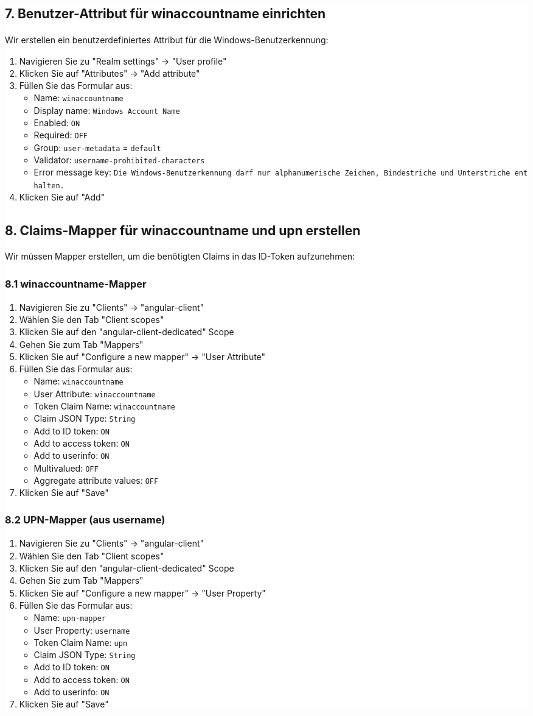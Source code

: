 ## 7. Benutzer-Attribut für winaccountname einrichten

Wir erstellen ein benutzerdefiniertes Attribut für die Windows-Benutzerkennung:

1. Navigieren Sie zu "Realm settings" → "User profile"
2. Klicken Sie auf "Attributes" → "Add attribute"
3. Füllen Sie das Formular aus:
   - Name: `winaccountname`
   - Display name: `Windows Account Name`
   - Enabled: `ON`
   - Required: `OFF`
   - Group: `user-metadata` = `default`
   - Validator: `username-prohibited-characters`
   - Error message key: `Die Windows-Benutzerkennung darf nur alphanumerische Zeichen, Bindestriche und Unterstriche enthalten.`
4. Klicken Sie auf "Add"

## 8. Claims-Mapper für winaccountname und upn erstellen

Wir müssen Mapper erstellen, um die benötigten Claims in das ID-Token aufzunehmen:

### 8.1 winaccountname-Mapper

1. Navigieren Sie zu "Clients" → "angular-client"
2. Wählen Sie den Tab "Client scopes"
3. Klicken Sie auf den "angular-client-dedicated" Scope
4. Gehen Sie zum Tab "Mappers"
5. Klicken Sie auf "Configure a new mapper" → "User Attribute"
6. Füllen Sie das Formular aus:
   - Name: `winaccountname`
   - User Attribute: `winaccountname`
   - Token Claim Name: `winaccountname`
   - Claim JSON Type: `String`
   - Add to ID token: `ON`
   - Add to access token: `ON`
   - Add to userinfo: `ON`
   - Multivalued: `OFF`
   - Aggregate attribute values: `OFF`
7. Klicken Sie auf "Save"

### 8.2 UPN-Mapper (aus username)

1. Navigieren Sie zu "Clients" → "angular-client"
2. Wählen Sie den Tab "Client scopes"
3. Klicken Sie auf den "angular-client-dedicated" Scope
4. Gehen Sie zum Tab "Mappers"
5. Klicken Sie auf "Configure a new mapper" → "User Property"
6. Füllen Sie das Formular aus:
   - Name: `upn-mapper`
   - User Property: `username`
   - Token Claim Name: `upn`
   - Claim JSON Type: `String`
   - Add to ID token: `ON`
   - Add to access token: `ON`
   - Add to userinfo: `ON`
7. Klicken Sie auf "Save"
